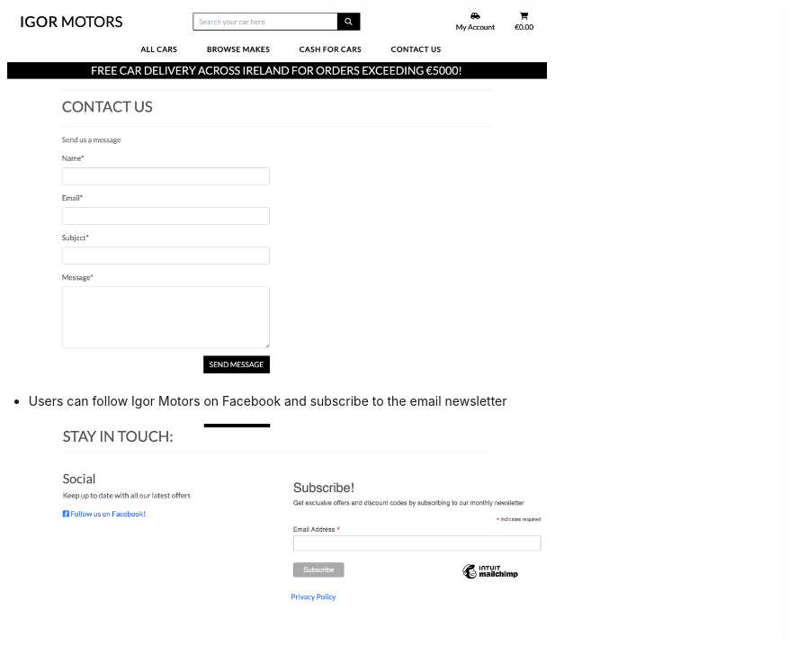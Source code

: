 <img src="./media/readme/contact.png" width=600px height=auto>

- Users can follow Igor Motors on Facebook and subscribe to the email newsletter

<img src="./media/readme/sm.png" width=600px height=auto>
